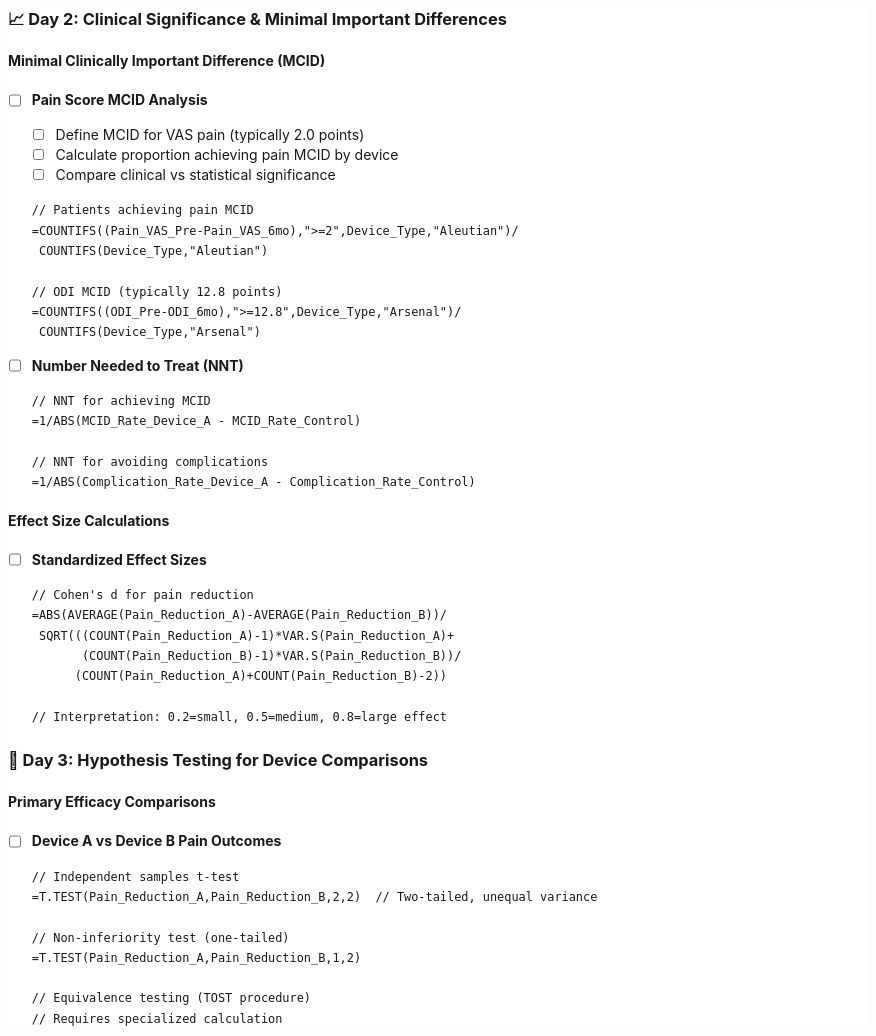 ### **📈 Day 2: Clinical Significance & Minimal Important Differences**

#### **Minimal Clinically Important Difference (MCID)**
- [ ] **Pain Score MCID Analysis**
  - [ ] Define MCID for VAS pain (typically 2.0 points)
  - [ ] Calculate proportion achieving pain MCID by device
  - [ ] Compare clinical vs statistical significance
  
  ```excel
  // Patients achieving pain MCID
  =COUNTIFS((Pain_VAS_Pre-Pain_VAS_6mo),">=2",Device_Type,"Aleutian")/
   COUNTIFS(Device_Type,"Aleutian")
  
  // ODI MCID (typically 12.8 points)
  =COUNTIFS((ODI_Pre-ODI_6mo),">=12.8",Device_Type,"Arsenal")/
   COUNTIFS(Device_Type,"Arsenal")
  ```

- [ ] **Number Needed to Treat (NNT)**
  ```excel
  // NNT for achieving MCID
  =1/ABS(MCID_Rate_Device_A - MCID_Rate_Control)
  
  // NNT for avoiding complications
  =1/ABS(Complication_Rate_Device_A - Complication_Rate_Control)
  ```

#### **Effect Size Calculations**
- [ ] **Standardized Effect Sizes**
  ```excel
  // Cohen's d for pain reduction
  =ABS(AVERAGE(Pain_Reduction_A)-AVERAGE(Pain_Reduction_B))/
   SQRT(((COUNT(Pain_Reduction_A)-1)*VAR.S(Pain_Reduction_A)+
         (COUNT(Pain_Reduction_B)-1)*VAR.S(Pain_Reduction_B))/
        (COUNT(Pain_Reduction_A)+COUNT(Pain_Reduction_B)-2))
  
  // Interpretation: 0.2=small, 0.5=medium, 0.8=large effect
  ```

### **🔬 Day 3: Hypothesis Testing for Device Comparisons**

#### **Primary Efficacy Comparisons**
- [ ] **Device A vs Device B Pain Outcomes**
  ```excel
  // Independent samples t-test
  =T.TEST(Pain_Reduction_A,Pain_Reduction_B,2,2)  // Two-tailed, unequal variance
  
  // Non-inferiority test (one-tailed)
  =T.TEST(Pain_Reduction_A,Pain_Reduction_B,1,2)
  
  // Equivalence testing (TOST procedure)
  // Requires specialized calculation
  ```
